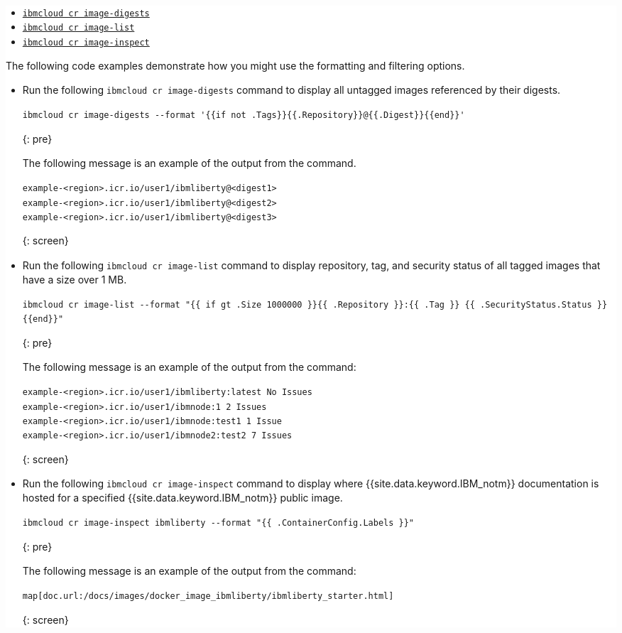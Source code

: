 - [`ibmcloud cr image-digests`](#registry_cli_list_imagedigests)
- [`ibmcloud cr image-list`](#registry_cli_list_imagelist)
- [`ibmcloud cr image-inspect`](#registry_cli_list_imageinspect)

The following code examples demonstrate how you might use the formatting and filtering options.

- Run the following `ibmcloud cr image-digests` command to display all untagged images referenced by their digests.

    ```
    ibmcloud cr image-digests --format '{{if not .Tags}}{{.Repository}}@{{.Digest}}{{end}}'
    ```
    {: pre}

    The following message is an example of the output from the command.

    ```
    example-<region>.icr.io/user1/ibmliberty@<digest1>
    example-<region>.icr.io/user1/ibmliberty@<digest2>
    example-<region>.icr.io/user1/ibmliberty@<digest3>
    ```
    {: screen}

- Run the following `ibmcloud cr image-list` command to display repository, tag, and security status of all tagged images that have a size over 1 MB.

    ```
    ibmcloud cr image-list --format "{{ if gt .Size 1000000 }}{{ .Repository }}:{{ .Tag }} {{ .SecurityStatus.Status }}{{end}}"
    ```
    {: pre}

    The following message is an example of the output from the command:

    ```
    example-<region>.icr.io/user1/ibmliberty:latest No Issues
    example-<region>.icr.io/user1/ibmnode:1 2 Issues
    example-<region>.icr.io/user1/ibmnode:test1 1 Issue
    example-<region>.icr.io/user1/ibmnode2:test2 7 Issues
    ```
    {: screen}

- Run the following `ibmcloud cr image-inspect` command to display where {{site.data.keyword.IBM_notm}} documentation is hosted for a specified {{site.data.keyword.IBM_notm}} public image.

    ```
    ibmcloud cr image-inspect ibmliberty --format "{{ .ContainerConfig.Labels }}"
    ```
    {: pre}

    The following message is an example of the output from the command:

    ```
    map[doc.url:/docs/images/docker_image_ibmliberty/ibmliberty_starter.html]
    ```
    {: screen}
